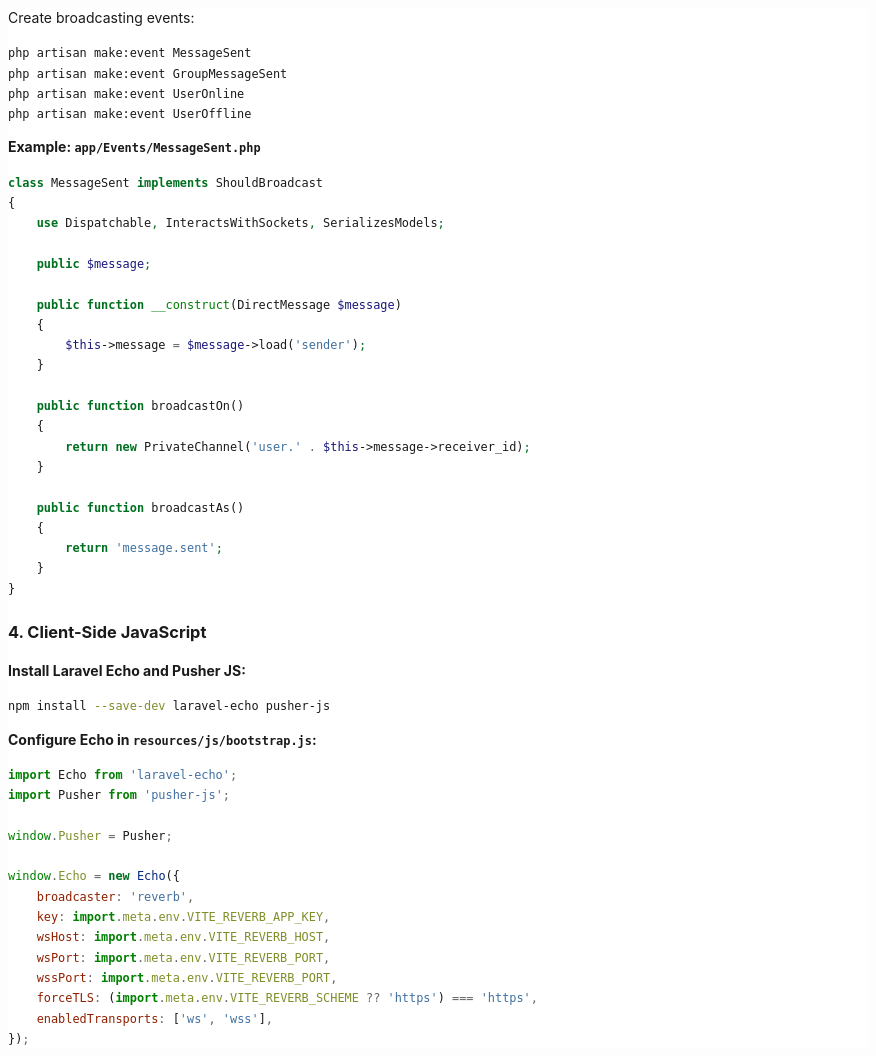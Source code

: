 Create broadcasting events:

```bash
php artisan make:event MessageSent
php artisan make:event GroupMessageSent
php artisan make:event UserOnline
php artisan make:event UserOffline
```

**Example: `app/Events/MessageSent.php`**
```php
class MessageSent implements ShouldBroadcast
{
    use Dispatchable, InteractsWithSockets, SerializesModels;

    public $message;

    public function __construct(DirectMessage $message)
    {
        $this->message = $message->load('sender');
    }

    public function broadcastOn()
    {
        return new PrivateChannel('user.' . $this->message->receiver_id);
    }

    public function broadcastAs()
    {
        return 'message.sent';
    }
}
```

### 4. Client-Side JavaScript

**Install Laravel Echo and Pusher JS:**
```bash
npm install --save-dev laravel-echo pusher-js
```

**Configure Echo in `resources/js/bootstrap.js`:**
```javascript
import Echo from 'laravel-echo';
import Pusher from 'pusher-js';

window.Pusher = Pusher;

window.Echo = new Echo({
    broadcaster: 'reverb',
    key: import.meta.env.VITE_REVERB_APP_KEY,
    wsHost: import.meta.env.VITE_REVERB_HOST,
    wsPort: import.meta.env.VITE_REVERB_PORT,
    wssPort: import.meta.env.VITE_REVERB_PORT,
    forceTLS: (import.meta.env.VITE_REVERB_SCHEME ?? 'https') === 'https',
    enabledTransports: ['ws', 'wss'],
});
```
